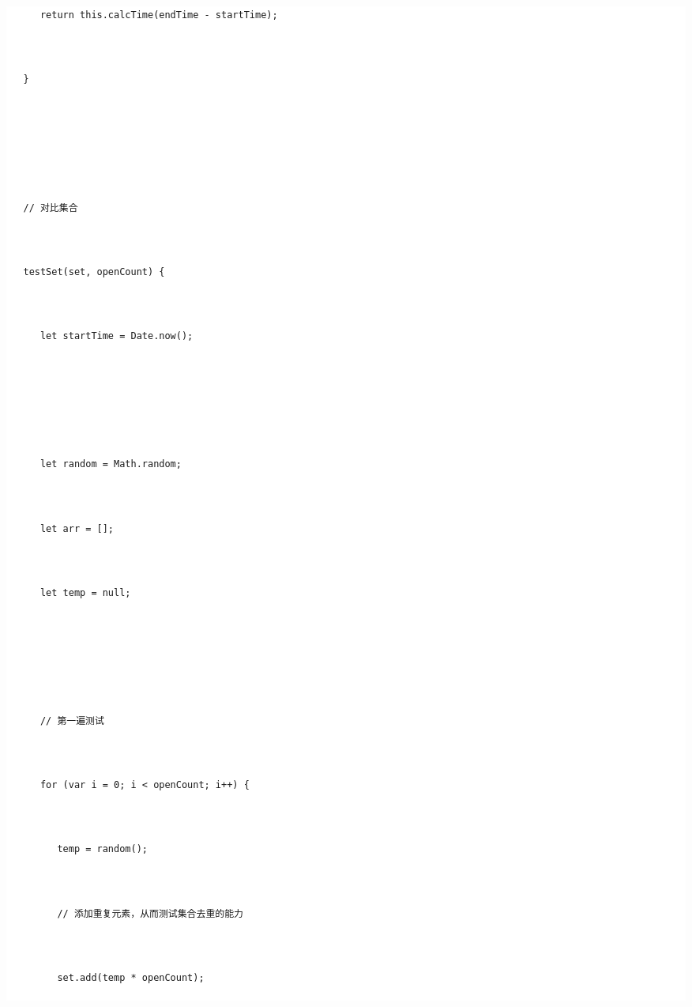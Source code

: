    ```
         return this.calcTime(endTime - startTime);
   
   
   
      }
   
   
   
    
   
   
   
      // 对比集合
   
   
   
      testSet(set, openCount) {
   
   
   
         let startTime = Date.now();
   
   
   
    
   
   
   
         let random = Math.random;
   
   
   
         let arr = [];
   
   
   
         let temp = null;
   
   
   
    
   
   
   
         // 第一遍测试
   
   
   
         for (var i = 0; i < openCount; i++) {
   
   
   
            temp = random();
   
   
   
            // 添加重复元素，从而测试集合去重的能力
   
   
   
            set.add(temp * openCount);
   
   
   ```